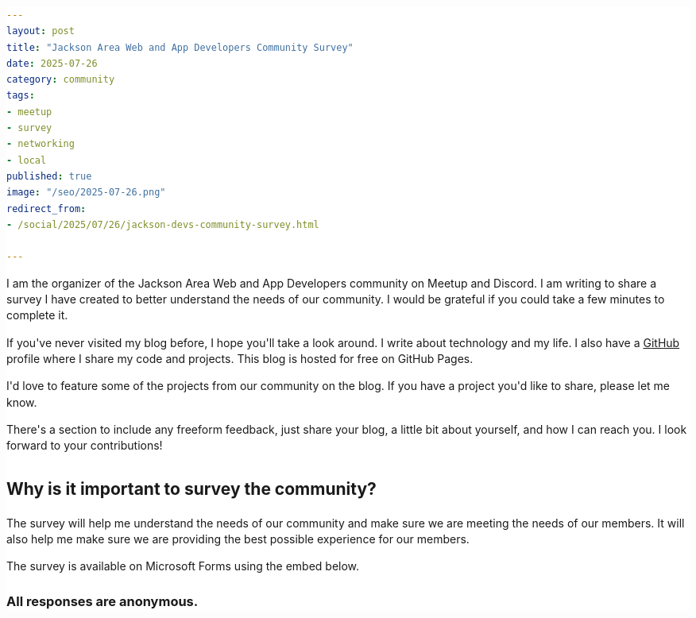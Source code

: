 ```yaml
---
layout: post
title: "Jackson Area Web and App Developers Community Survey"
date: 2025-07-26
category: community
tags:
- meetup
- survey
- networking
- local
published: true
image: "/seo/2025-07-26.png"
redirect_from:
- /social/2025/07/26/jackson-devs-community-survey.html

---
```


I am the organizer of the Jackson Area Web and App Developers community on Meetup and Discord. I am writing to share a survey I have created to better understand the needs of our community. I would be grateful if you could take a few minutes to complete it. 

If you've never visited my blog before, I hope you'll take a look around. I write about technology and my life. I also have a [GitHub](https://github.com/michaellambgelo) profile where I share my code and projects. This blog is hosted for free on GitHub Pages. 

I'd love to feature some of the projects from our community on the blog. If you have a project you'd like to share, please let me know. 

There's a section to include any freeform feedback, just share your blog, a little bit about yourself, and how I can reach you. I look forward to your contributions!

## Why is it important to survey the community? 

The survey will help me understand the needs of our community and make sure we are meeting the needs of our members. It will also help me make sure we are providing the best possible experience for our members. 

The survey is available on Microsoft Forms using the embed below. 

### All responses are anonymous.

<iframe width="640px" height="10000px" src="https://forms.cloud.microsoft/Pages/ResponsePage.aspx?id=DQSIkWdsW0yxEjajBLZtrQAAAAAAAAAAAAMAAFgq3oZUMFo1Uzg2VU05M05MSzNNN0xHWjNMUFhaUy4u&embed=true" frameborder="0" marginwidth="0" marginheight="0" style="border: none; max-width:100%; max-height:100vh" allowfullscreen webkitallowfullscreen mozallowfullscreen msallowfullscreen> </iframe>
